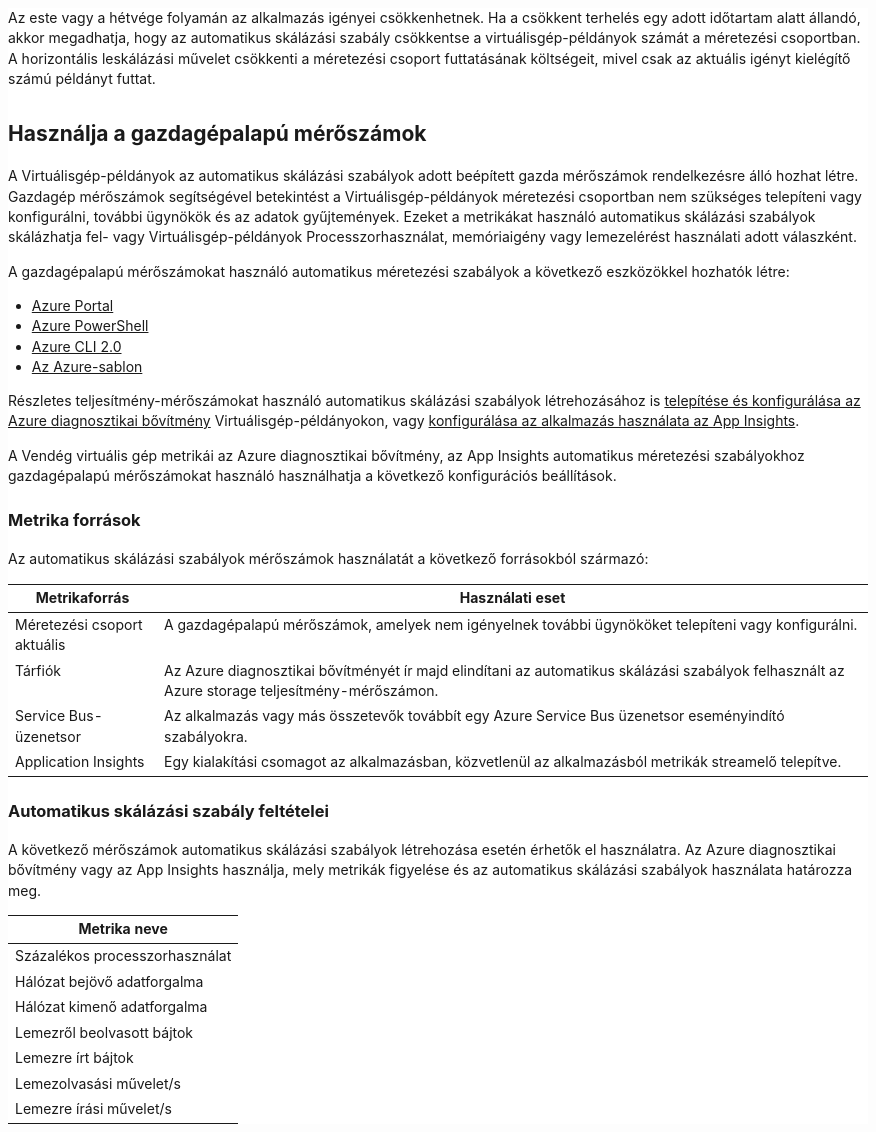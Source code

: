 Az este vagy a hétvége folyamán az alkalmazás igényei csökkenhetnek. Ha a csökkent terhelés egy adott időtartam alatt állandó, akkor megadhatja, hogy az automatikus skálázási szabály csökkentse a virtuálisgép-példányok számát a méretezési csoportban. A horizontális leskálázási művelet csökkenti a méretezési csoport futtatásának költségeit, mivel csak az aktuális igényt kielégítő számú példányt futtat.


## <a name="use-host-based-metrics"></a>Használja a gazdagépalapú mérőszámok
A Virtuálisgép-példányok az automatikus skálázási szabályok adott beépített gazda mérőszámok rendelkezésre álló hozhat létre. Gazdagép mérőszámok segítségével betekintést a Virtuálisgép-példányok méretezési csoportban nem szükséges telepíteni vagy konfigurálni, további ügynökök és az adatok gyűjtemények. Ezeket a metrikákat használó automatikus skálázási szabályok skálázhatja fel- vagy Virtuálisgép-példányok Processzorhasználat, memóriaigény vagy lemezelérést használati adott válaszként.

A gazdagépalapú mérőszámokat használó automatikus méretezési szabályok a következő eszközökkel hozhatók létre:

- [Azure Portal](virtual-machine-scale-sets-autoscale-portal.md)
- [Azure PowerShell](tutorial-autoscale-powershell.md)
- [Azure CLI 2.0](tutorial-autoscale-cli.md)
- [Az Azure-sablon](tutorial-autoscale-template.md)

Részletes teljesítmény-mérőszámokat használó automatikus skálázási szabályok létrehozásához is [telepítése és konfigurálása az Azure diagnosztikai bővítmény](#in-guest-vm-metrics-with-the-azure-diagnostics-extension) Virtuálisgép-példányokon, vagy [konfigurálása az alkalmazás használata az App Insights](#application-level-metrics-with-app-insights).

A Vendég virtuális gép metrikái az Azure diagnosztikai bővítmény, az App Insights automatikus méretezési szabályokhoz gazdagépalapú mérőszámokat használó használhatja a következő konfigurációs beállítások.

### <a name="metric-sources"></a>Metrika források
Az automatikus skálázási szabályok mérőszámok használatát a következő forrásokból származó:

| Metrikaforrás        | Használati eset                                                                                                                     |
|----------------------|------------------------------------------------------------------------------------------------------------------------------|
| Méretezési csoport aktuális    | A gazdagépalapú mérőszámok, amelyek nem igényelnek további ügynököket telepíteni vagy konfigurálni.                                  |
| Tárfiók      | Az Azure diagnosztikai bővítményét ír majd elindítani az automatikus skálázási szabályok felhasznált az Azure storage teljesítmény-mérőszámon. |
| Service Bus-üzenetsor    | Az alkalmazás vagy más összetevők továbbít egy Azure Service Bus üzenetsor eseményindító szabályokra.                   |
| Application Insights | Egy kialakítási csomagot az alkalmazásban, közvetlenül az alkalmazásból metrikák streamelő telepítve.                         |


### <a name="autoscale-rule-criteria"></a>Automatikus skálázási szabály feltételei
A következő mérőszámok automatikus skálázási szabályok létrehozása esetén érhetők el használatra. Az Azure diagnosztikai bővítmény vagy az App Insights használja, mely metrikák figyelése és az automatikus skálázási szabályok használata határozza meg.

| Metrika neve               |
|---------------------------|
| Százalékos processzorhasználat            |
| Hálózat bejövő adatforgalma                |
| Hálózat kimenő adatforgalma               |
| Lemezről beolvasott bájtok           |
| Lemezre írt bájtok          |
| Lemezolvasási művelet/s  |
| Lemezre írási művelet/s |